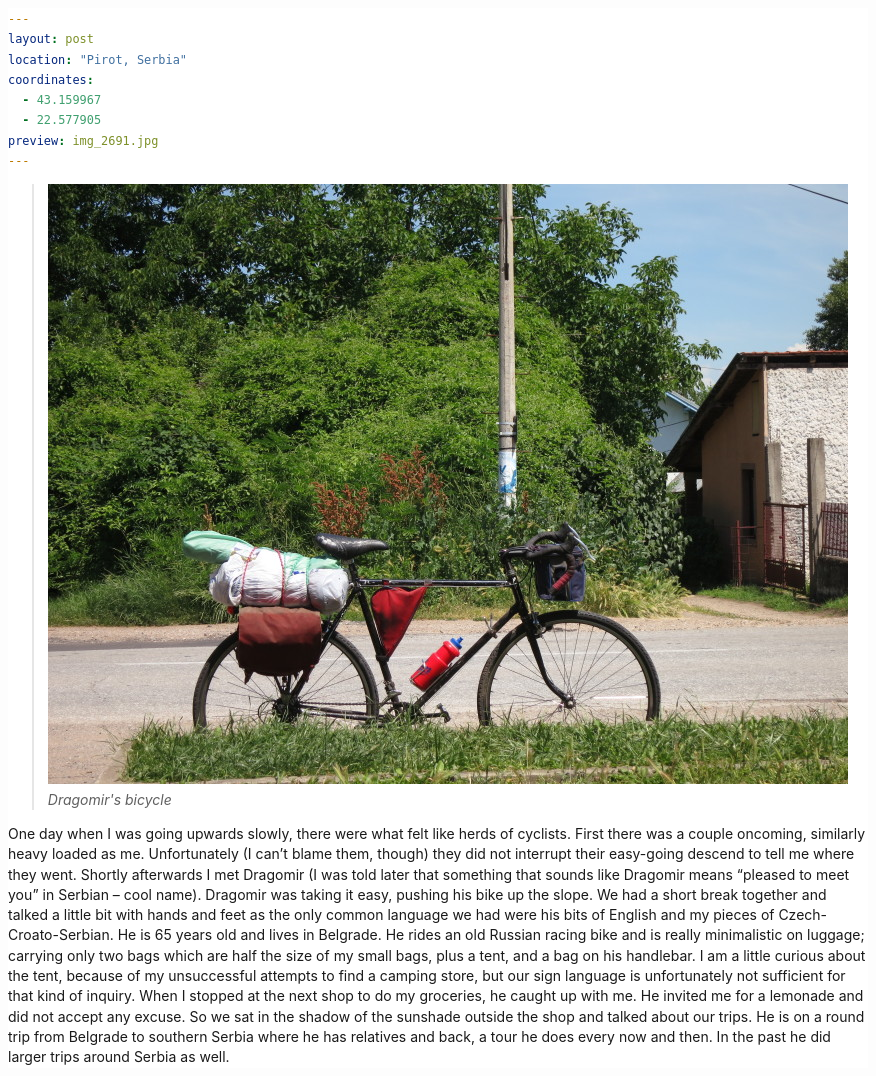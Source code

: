 ```yaml
---
layout: post
location: "Pirot, Serbia"
coordinates:
  - 43.159967
  - 22.577905
preview: img_2691.jpg
---
```


> ![Dragomir's bicycle](/images/img_2609.jpg)
> *Dragomir's bicycle*

One day when I was going upwards slowly, there were what felt like herds of cyclists. First there was a couple oncoming, similarly heavy loaded as me. Unfortunately (I can’t blame them, though) they did not interrupt their easy-going descend to tell  me where they went. Shortly afterwards I met Dragomir (I was told later that something that sounds like Dragomir means “pleased to meet you” in Serbian – cool name). Dragomir was taking it easy, pushing his bike up the slope. We had a short break together and talked a little bit with hands and feet as the only common language we had were his bits of English and my pieces of Czech-Croato-Serbian. He is 65 years old and lives in Belgrade. He rides an old Russian racing bike and is really minimalistic on luggage; carrying only two bags which are half the size of my small bags, plus a tent, and a bag on his handlebar. I am a little curious about the tent, because of my unsuccessful attempts to find a camping store, but our sign language is unfortunately not sufficient for that kind of inquiry. When I stopped at the next shop to do my groceries, he caught up with me. He invited me for a lemonade and did not accept any excuse. So we sat in the shadow of the sunshade outside the shop and talked about our trips. He is on a round trip from Belgrade to southern Serbia where he has relatives and back, a tour he does every now and then. In the past he did larger trips around Serbia as well.
